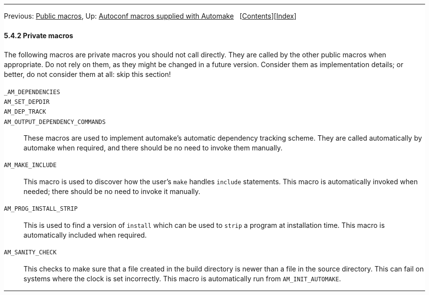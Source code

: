 
<hr>
</div>
<div class="subsection" id="Private-macros">
<div class="header">
<p>
Previous: <a href="#Public-macros" accesskey="p" rel="prev">Public macros</a>, Up: <a href="#Macros" accesskey="u" rel="up">Autoconf macros supplied with Automake</a> &nbsp; [<a href="#SEC_Contents" title="Table of contents" rel="contents">Contents</a>][<a href="#Macro-and-Variable-Index" title="Index" rel="index">Index</a>]</p>
</div>
<span id="Private-macros-1"></span><h4 class="subsection">5.4.2 Private macros</h4>

<p>The following macros are private macros you should not call directly.
They are called by the other public macros when appropriate.  Do not
rely on them, as they might be changed in a future version.  Consider
them as implementation details; or better, do not consider them at all:
skip this section!
</p>
<dl compact="compact">
<dt><span><code>_AM_DEPENDENCIES</code></span></dt>
<dt><span><code>AM_SET_DEPDIR</code></span></dt>
<dt><span><code>AM_DEP_TRACK</code></span></dt>
<dt><span><code>AM_OUTPUT_DEPENDENCY_COMMANDS</code></span></dt>
<dd><p>These macros are used to implement automake’s automatic dependency
tracking scheme.  They are called automatically by automake when
required, and there should be no need to invoke them manually.
</p>
</dd>
<dt><span><code>AM_MAKE_INCLUDE</code></span></dt>
<dd><p>This macro is used to discover how the user’s <code>make</code> handles
<code>include</code> statements.  This macro is automatically invoked when
needed; there should be no need to invoke it manually.
</p>
</dd>
<dt><span><code>AM_PROG_INSTALL_STRIP</code></span></dt>
<dd><p>This is used to find a version of <code>install</code> which can be used to
<code>strip</code> a program at installation time.  This macro is
automatically included when required.
</p>
</dd>
<dt><span><code>AM_SANITY_CHECK</code></span></dt>
<dd><p>This checks to make sure that a file created in the build directory is
newer than a file in the source directory.  This can fail on systems
where the clock is set incorrectly.  This macro is automatically run
from <code>AM_INIT_AUTOMAKE</code>.
</p>
</dd>
</dl>



<hr>
</div>
</div>
<div class="section" id="Extending-aclocal">
<div class="header">
<p>
